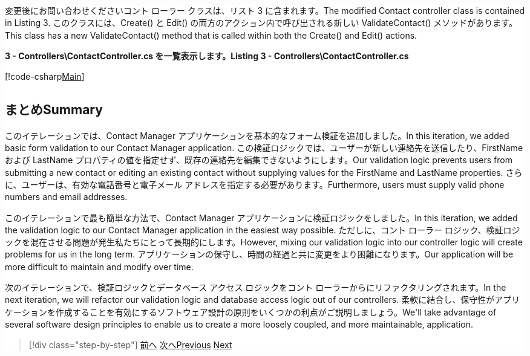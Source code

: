 <span data-ttu-id="78b1f-192">変更後にお問い合わせくださいコント ローラー クラスは、リスト 3 に含まれます。</span><span class="sxs-lookup"><span data-stu-id="78b1f-192">The modified Contact controller class is contained in Listing 3.</span></span> <span data-ttu-id="78b1f-193">このクラスには、Create() と Edit() の両方のアクション内で呼び出される新しい ValidateContact() メソッドがあります。</span><span class="sxs-lookup"><span data-stu-id="78b1f-193">This class has a new ValidateContact() method that is called within both the Create() and Edit() actions.</span></span>

<span data-ttu-id="78b1f-194">**3 - Controllers\ContactController.cs を一覧表示します。**</span><span class="sxs-lookup"><span data-stu-id="78b1f-194">**Listing 3 - Controllers\ContactController.cs**</span></span>

[!code-csharp[Main](iteration-3-add-form-validation-cs/samples/sample4.cs)]

## <a name="summary"></a><span data-ttu-id="78b1f-195">まとめ</span><span class="sxs-lookup"><span data-stu-id="78b1f-195">Summary</span></span>

<span data-ttu-id="78b1f-196">このイテレーションでは、Contact Manager アプリケーションを基本的なフォーム検証を追加しました。</span><span class="sxs-lookup"><span data-stu-id="78b1f-196">In this iteration, we added basic form validation to our Contact Manager application.</span></span> <span data-ttu-id="78b1f-197">この検証ロジックでは、ユーザーが新しい連絡先を送信したり、FirstName および LastName プロパティの値を指定せず、既存の連絡先を編集できないようにします。</span><span class="sxs-lookup"><span data-stu-id="78b1f-197">Our validation logic prevents users from submitting a new contact or editing an existing contact without supplying values for the FirstName and LastName properties.</span></span> <span data-ttu-id="78b1f-198">さらに、ユーザーは、有効な電話番号と電子メール アドレスを指定する必要があります。</span><span class="sxs-lookup"><span data-stu-id="78b1f-198">Furthermore, users must supply valid phone numbers and email addresses.</span></span>

<span data-ttu-id="78b1f-199">このイテレーションで最も簡単な方法で、Contact Manager アプリケーションに検証ロジックをしました。</span><span class="sxs-lookup"><span data-stu-id="78b1f-199">In this iteration, we added the validation logic to our Contact Manager application in the easiest way possible.</span></span> <span data-ttu-id="78b1f-200">ただしに、コント ローラー ロジック、検証ロジックを混在させる問題が発生私たちにとって長期的にします。</span><span class="sxs-lookup"><span data-stu-id="78b1f-200">However, mixing our validation logic into our controller logic will create problems for us in the long term.</span></span> <span data-ttu-id="78b1f-201">アプリケーションの保守し、時間の経過と共に変更をより困難になります。</span><span class="sxs-lookup"><span data-stu-id="78b1f-201">Our application will be more difficult to maintain and modify over time.</span></span>

<span data-ttu-id="78b1f-202">次のイテレーションで、検証ロジックとデータベース アクセス ロジックをコント ローラーからにリファクタリングされます。</span><span class="sxs-lookup"><span data-stu-id="78b1f-202">In the next iteration, we will refactor our validation logic and database access logic out of our controllers.</span></span> <span data-ttu-id="78b1f-203">柔軟に結合し、保守性がアプリケーションを作成することを有効にするソフトウェア設計の原則をいくつかの利点がご説明しましょう。</span><span class="sxs-lookup"><span data-stu-id="78b1f-203">We'll take advantage of several software design principles to enable us to create a more loosely coupled, and more maintainable, application.</span></span>

> [!div class="step-by-step"]
> <span data-ttu-id="78b1f-204">[前へ](iteration-2-make-the-application-look-nice-cs.md)
> [次へ](iteration-4-make-the-application-loosely-coupled-cs.md)</span><span class="sxs-lookup"><span data-stu-id="78b1f-204">[Previous](iteration-2-make-the-application-look-nice-cs.md)
[Next](iteration-4-make-the-application-loosely-coupled-cs.md)</span></span>
